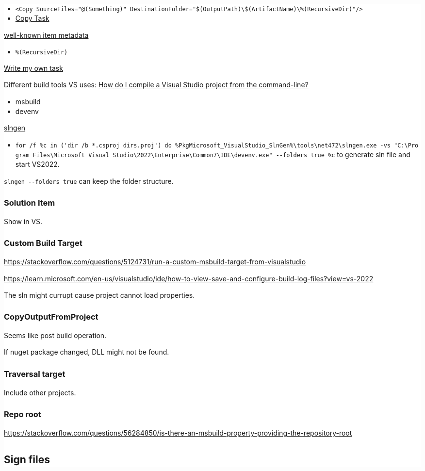 - `<Copy SourceFiles="@(Something)" DestinationFolder="$(OutputPath)\$(ArtifactName)\%(RecursiveDir)"/>`
- [Copy Task](https://docs.microsoft.com/en-us/visualstudio/msbuild/copy-task?view=vs-2019)

[well-known item metadata](https://docs.microsoft.com/en-us/visualstudio/msbuild/msbuild-well-known-item-metadata?view=vs-2019)

- `%(RecursiveDir)`

[Write my own task](https://docs.microsoft.com/en-us/visualstudio/msbuild/task-writing?view=vs-2019)

Different build tools VS uses: [How do I compile a Visual Studio project from the command-line?](https://stackoverflow.com/questions/498106/how-do-i-compile-a-visual-studio-project-from-the-command-line)

- msbuild
- devenv

[slngen](https://microsoft.github.io/slngen/)

- `for /f %c in ('dir /b *.csproj dirs.proj') do %PkgMicrosoft_VisualStudio_SlnGen%\tools\net472\slngen.exe -vs "C:\Program Files\Microsoft Visual Studio\2022\Enterprise\Common7\IDE\devenv.exe" --folders true %c` to generate sln file and start VS2022.

`slngen --folders true` can keep the folder structure.

### Solution Item

Show in VS.

### Custom Build Target

<https://stackoverflow.com/questions/5124731/run-a-custom-msbuild-target-from-visualstudio>

<https://learn.microsoft.com/en-us/visualstudio/ide/how-to-view-save-and-configure-build-log-files?view=vs-2022>

The sln might currupt cause project cannot load properties.

### CopyOutputFromProject

Seems like post build operation.

If nuget package changed, DLL might not be found.

### Traversal target

Include other projects.

### Repo root

<https://stackoverflow.com/questions/56284850/is-there-an-msbuild-property-providing-the-repository-root>

## Sign files
